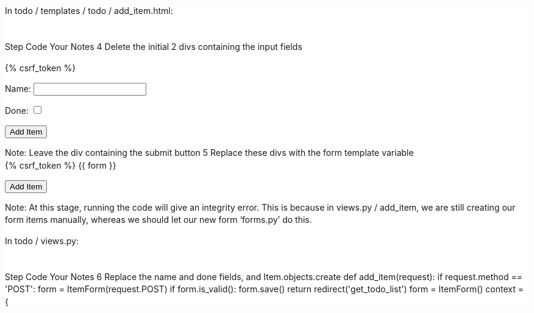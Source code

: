 



In todo / templates / todo / add_item.html:

#
Step
Code
Your Notes
4
Delete the initial 2 divs containing the input fields
<form method="POST" action="add">
        {% csrf_token %}
        <div>
            <p>
                <label for = "id_name">Name: </label>
                <input type="text" id="id_name" name="item_name" />
            </p>
        </div>
        <div>
            <p>
                <label for = "id_done">Done: </label>
                <input type="checkbox" id="id_done" name="done" />
            </p>
        </div>
        <div>
            <p>
                <button type="submit">Add Item</button>
            </p>
        </div>
    </form>
Note: Leave the div containing the submit button
5
Replace these divs with the form template variable
<form method="POST" action="add">
        {% csrf_token %}
        {{ form }}
        <div>
            <p>
                <button type="submit">Add Item</button>
            </p>
        </div>
    </form>




Note: At this stage, running the code will give an integrity error. This is because in views.py / add_item, we are still creating our form items manually, whereas we should let our new form ‘forms.py’ do this.


In todo / views.py:

#
Step
Code
Your Notes
6
Replace the name and done fields, and Item.objects.create
def add_item(request):
    if request.method == 'POST':
        form  = ItemForm(request.POST)
        if form.is_valid():
            form.save()
            return redirect('get_todo_list')
    form = ItemForm()
    context = {